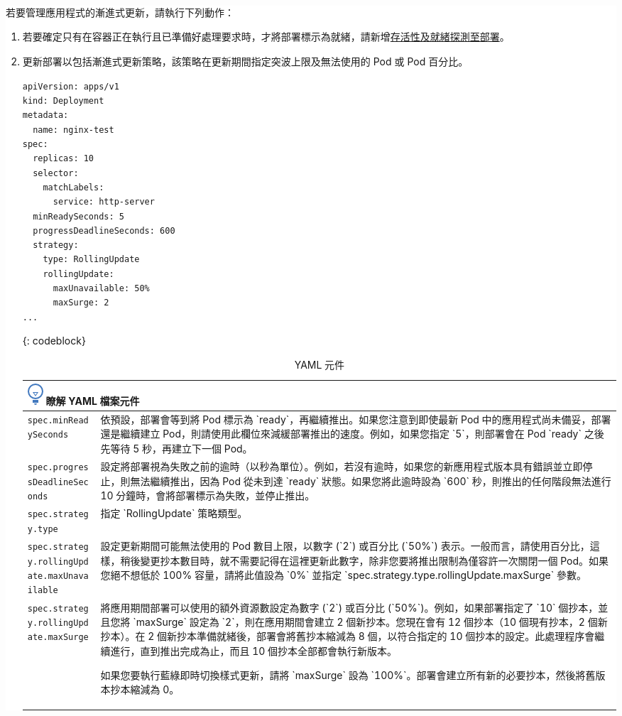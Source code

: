 若要管理應用程式的漸進式更新，請執行下列動作：
1.  若要確定只有在容器正在執行且已準備好處理要求時，才將部署標示為就緒，請新增[存活性及就緒探測至部署](#probe)。

2.  更新部署以包括漸進式更新策略，該策略在更新期間指定突波上限及無法使用的 Pod 或 Pod 百分比。

    ```
    apiVersion: apps/v1
    kind: Deployment
    metadata:  
      name: nginx-test
    spec:
      replicas: 10
      selector:
        matchLabels:
          service: http-server
      minReadySeconds: 5
      progressDeadlineSeconds: 600
      strategy: 
        type: RollingUpdate  
        rollingUpdate:    
          maxUnavailable: 50%
          maxSurge: 2
    ...
    ```
    {: codeblock}

    <table summary="此表格說明第 1 欄是 YAML 檔案欄位，第 2 欄是如何填寫這些欄位。">
    <caption>YAML 元件</caption>
    <thead>
    <th colspan=2><img src="images/idea.png" alt="構想圖示"/> 瞭解 YAML 檔案元件</th>
    </thead>
    <tbody>
    <tr>
    <td><code>spec.minReadySeconds</code></td>
    <td>依預設，部署會等到將 Pod 標示為 `ready`，再繼續推出。如果您注意到即使最新 Pod 中的應用程式尚未備妥，部署還是繼續建立 Pod，則請使用此欄位來減緩部署推出的速度。例如，如果您指定 `5`，則部署會在 Pod `ready` 之後先等待 5 秒，再建立下一個 Pod。</td>
    </tr>
    <tr>
    <td><code>spec.progressDeadlineSeconds</code></td>
    <td>設定將部署視為失敗之前的逾時（以秒為單位）。例如，若沒有逾時，如果您的新應用程式版本具有錯誤並立即停止，則無法繼續推出，因為 Pod 從未到達 `ready` 狀態。如果您將此逾時設為 `600` 秒，則推出的任何階段無法進行 10 分鐘時，會將部署標示為失敗，並停止推出。</td>
    </tr>
    <tr>
    <td><code>spec.strategy.type</code></td>
    <td>指定 `RollingUpdate` 策略類型。</td>
    </tr>
    <tr>
    <td><code>spec.strategy.rollingUpdate.maxUnavailable</code></td>
    <td>設定更新期間可能無法使用的 Pod 數目上限，以數字 (`2`) 或百分比 (`50%`) 表示。一般而言，請使用百分比，這樣，稍後變更抄本數目時，就不需要記得在這裡更新此數字，除非您要將推出限制為僅容許一次關閉一個 Pod。如果您絕不想低於 100% 容量，請將此值設為 `0%` 並指定 `spec.strategy.type.rollingUpdate.maxSurge` 參數。</td>
    </tr>
    <tr>
    <td><code>spec.strategy.rollingUpdate.maxSurge</code></td>
    <td>將應用期間部署可以使用的額外資源數設定為數字 (`2`) 或百分比 (`50%`)。例如，如果部署指定了 `10` 個抄本，並且您將 `maxSurge` 設定為 `2`，則在應用期間會建立 2 個新抄本。您現在會有 12 個抄本（10 個現有抄本，2 個新抄本）。在 2 個新抄本準備就緒後，部署會將舊抄本縮減為 8 個，以符合指定的 10 個抄本的設定。此處理程序會繼續進行，直到推出完成為止，而且 10 個抄本全部都會執行新版本。<p class="tip">如果您要執行藍綠即時切換樣式更新，請將 `maxSurge` 設為 `100%`。部署會建立所有新的必要抄本，然後將舊版本抄本縮減為 0。</p></td>
    </tr>
    </tbody></table>
